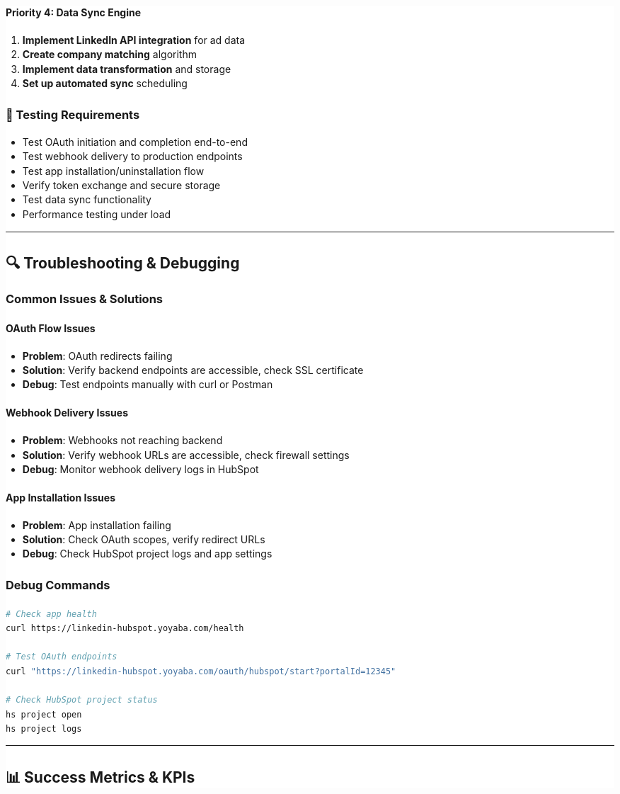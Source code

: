#### **Priority 4: Data Sync Engine**
1. **Implement LinkedIn API integration** for ad data
2. **Create company matching** algorithm
3. **Implement data transformation** and storage
4. **Set up automated sync** scheduling

### **🧪 Testing Requirements**
- Test OAuth initiation and completion end-to-end
- Test webhook delivery to production endpoints
- Test app installation/uninstallation flow
- Verify token exchange and secure storage
- Test data sync functionality
- Performance testing under load

---

## 🔍 **Troubleshooting & Debugging**

### **Common Issues & Solutions**

#### **OAuth Flow Issues**
- **Problem**: OAuth redirects failing
- **Solution**: Verify backend endpoints are accessible, check SSL certificate
- **Debug**: Test endpoints manually with curl or Postman

#### **Webhook Delivery Issues**
- **Problem**: Webhooks not reaching backend
- **Solution**: Verify webhook URLs are accessible, check firewall settings
- **Debug**: Monitor webhook delivery logs in HubSpot

#### **App Installation Issues**
- **Problem**: App installation failing
- **Solution**: Check OAuth scopes, verify redirect URLs
- **Debug**: Check HubSpot project logs and app settings

### **Debug Commands**
```bash
# Check app health
curl https://linkedin-hubspot.yoyaba.com/health

# Test OAuth endpoints
curl "https://linkedin-hubspot.yoyaba.com/oauth/hubspot/start?portalId=12345"

# Check HubSpot project status
hs project open
hs project logs
```

---

## 📊 **Success Metrics & KPIs**
